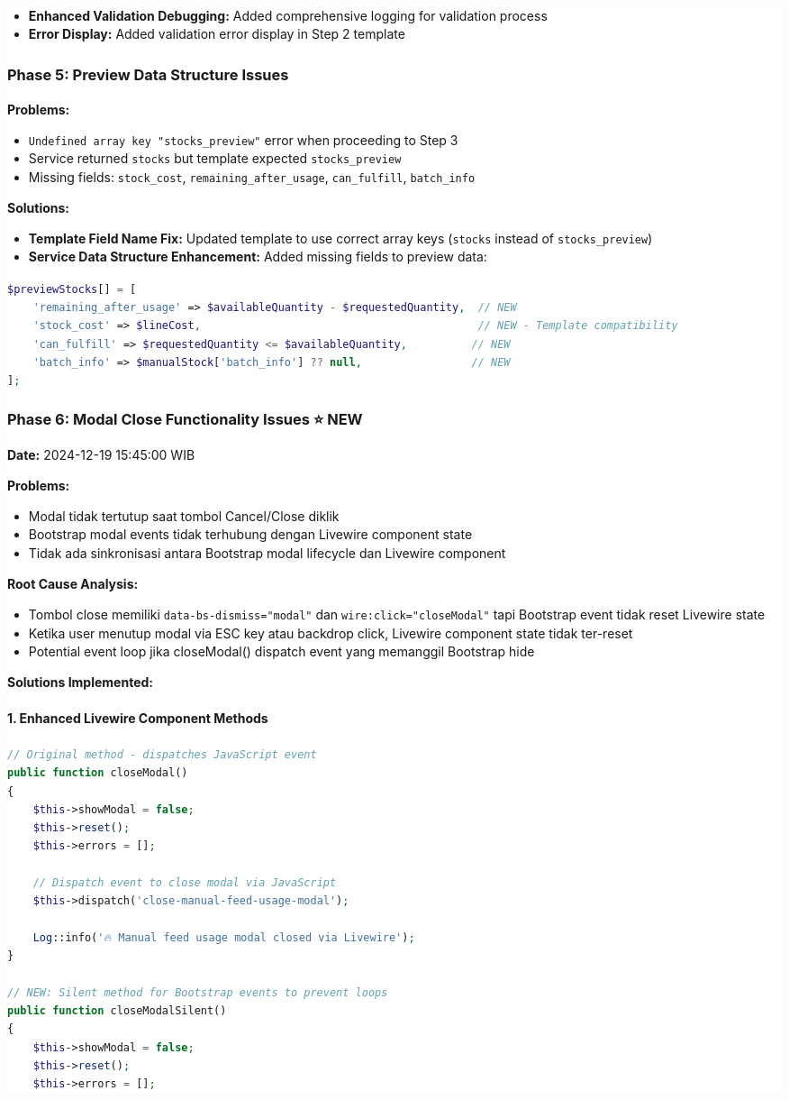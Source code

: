 -   **Enhanced Validation Debugging:** Added comprehensive logging for validation process
-   **Error Display:** Added validation error display in Step 2 template

### Phase 5: Preview Data Structure Issues

**Problems:**

-   `Undefined array key "stocks_preview"` error when proceeding to Step 3
-   Service returned `stocks` but template expected `stocks_preview`
-   Missing fields: `stock_cost`, `remaining_after_usage`, `can_fulfill`, `batch_info`

**Solutions:**

-   **Template Field Name Fix:** Updated template to use correct array keys (`stocks` instead of `stocks_preview`)
-   **Service Data Structure Enhancement:** Added missing fields to preview data:

```php
$previewStocks[] = [
    'remaining_after_usage' => $availableQuantity - $requestedQuantity,  // NEW
    'stock_cost' => $lineCost,                                           // NEW - Template compatibility
    'can_fulfill' => $requestedQuantity <= $availableQuantity,          // NEW
    'batch_info' => $manualStock['batch_info'] ?? null,                 // NEW
];
```

### Phase 6: Modal Close Functionality Issues ⭐ **NEW**

**Date:** 2024-12-19 15:45:00 WIB

**Problems:**

-   Modal tidak tertutup saat tombol Cancel/Close diklik
-   Bootstrap modal events tidak terhubung dengan Livewire component state
-   Tidak ada sinkronisasi antara Bootstrap modal lifecycle dan Livewire component

**Root Cause Analysis:**

-   Tombol close memiliki `data-bs-dismiss="modal"` dan `wire:click="closeModal"` tapi Bootstrap event tidak reset Livewire state
-   Ketika user menutup modal via ESC key atau backdrop click, Livewire component state tidak ter-reset
-   Potential event loop jika closeModal() dispatch event yang memanggil Bootstrap hide

**Solutions Implemented:**

#### 1. Enhanced Livewire Component Methods

```php
// Original method - dispatches JavaScript event
public function closeModal()
{
    $this->showModal = false;
    $this->reset();
    $this->errors = [];

    // Dispatch event to close modal via JavaScript
    $this->dispatch('close-manual-feed-usage-modal');

    Log::info('🔥 Manual feed usage modal closed via Livewire');
}

// NEW: Silent method for Bootstrap events to prevent loops
public function closeModalSilent()
{
    $this->showModal = false;
    $this->reset();
    $this->errors = [];
```